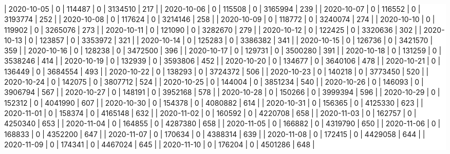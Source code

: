 | 2020-10-05 | 0 | 114487 | 0 | 3134510 | 217 |
| 2020-10-06 | 0 | 115508 | 0 | 3165994 | 239 |
| 2020-10-07 | 0 | 116552 | 0 | 3193774 | 252 |
| 2020-10-08 | 0 | 117624 | 0 | 3214146 | 258 |
| 2020-10-09 | 0 | 118772 | 0 | 3240074 | 274 |
| 2020-10-10 | 0 | 119902 | 0 | 3265076 | 273 |
| 2020-10-11 | 0 | 121090 | 0 | 3282670 | 279 |
| 2020-10-12 | 0 | 122425 | 0 | 3320636 | 302 |
| 2020-10-13 | 0 | 123857 | 0 | 3353972 | 321 |
| 2020-10-14 | 0 | 125283 | 0 | 3386382 | 341 |
| 2020-10-15 | 0 | 126736 | 0 | 3421570 | 359 |
| 2020-10-16 | 0 | 128238 | 0 | 3472500 | 396 |
| 2020-10-17 | 0 | 129731 | 0 | 3500280 | 391 |
| 2020-10-18 | 0 | 131259 | 0 | 3538246 | 414 |
| 2020-10-19 | 0 | 132939 | 0 | 3593806 | 452 |
| 2020-10-20 | 0 | 134677 | 0 | 3640106 | 478 |
| 2020-10-21 | 0 | 136449 | 0 | 3684554 | 493 |
| 2020-10-22 | 0 | 138293 | 0 | 3724372 | 506 |
| 2020-10-23 | 0 | 140218 | 0 | 3773450 | 520 |
| 2020-10-24 | 0 | 142075 | 0 | 3807712 | 524 |
| 2020-10-25 | 0 | 144004 | 0 | 3851234 | 540 |
| 2020-10-26 | 0 | 146093 | 0 | 3906794 | 567 |
| 2020-10-27 | 0 | 148191 | 0 | 3952168 | 578 |
| 2020-10-28 | 0 | 150266 | 0 | 3999394 | 596 |
| 2020-10-29 | 0 | 152312 | 0 | 4041990 | 607 |
| 2020-10-30 | 0 | 154378 | 0 | 4080882 | 614 |
| 2020-10-31 | 0 | 156365 | 0 | 4125330 | 623 |
| 2020-11-01 | 0 | 158374 | 0 | 4165148 | 632 |
| 2020-11-02 | 0 | 160592 | 0 | 4220708 | 658 |
| 2020-11-03 | 0 | 162757 | 0 | 4250340 | 653 |
| 2020-11-04 | 0 | 164855 | 0 | 4287380 | 658 |
| 2020-11-05 | 0 | 166882 | 0 | 4319790 | 650 |
| 2020-11-06 | 0 | 168833 | 0 | 4352200 | 647 |
| 2020-11-07 | 0 | 170634 | 0 | 4388314 | 639 |
| 2020-11-08 | 0 | 172415 | 0 | 4429058 | 644 |
| 2020-11-09 | 0 | 174341 | 0 | 4467024 | 645 |
| 2020-11-10 | 0 | 176204 | 0 | 4501286 | 648 |